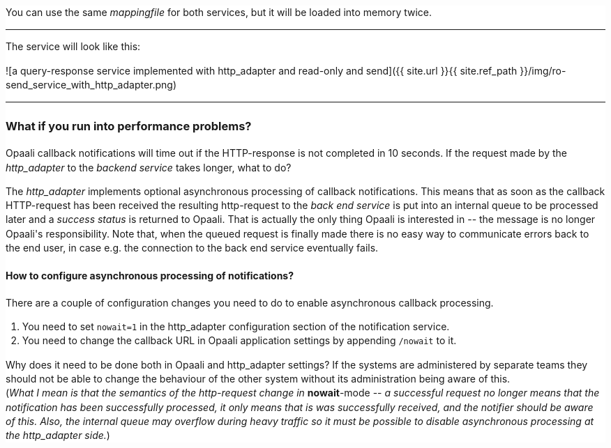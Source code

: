 You can use the same _mappingfile_ for both services, but it will be loaded into memory twice.

----
The service will look like this:

![a query-response service implemented with http_adapter and read-only and send]({{ site.url }}{{ site.ref_path }}/img/ro-send_service_with_http_adapter.png)

----
### What if you run into performance problems?

Opaali callback notifications will time out if the HTTP-response is not completed in 10 seconds. If the request made by the _http_adapter_ to the _backend service_ takes longer, what to do?

The _http_adapter_ implements optional asynchronous processing of callback notifications. This means that as soon as the callback HTTP-request has been received the resulting http-request to the _back end service_ is put into an internal queue to be processed later and a _success status_ is returned to Opaali. That is actually the only thing Opaali is interested in -- the message is no longer Opaali's responsibility. 
Note that, when the queued request is finally made there is no easy way to communicate errors back to the end user, in case e.g. the connection to the back end service eventually fails.   

#### How to configure asynchronous processing of notifications?

There are a couple of configuration changes you need to do to enable asynchronous callback processing.

1. You need to set `nowait=1` in the http_adapter configuration section of the notification service.
2. You need to change the callback URL in Opaali application settings by appending `/nowait` to it.

Why does it need to be done both in Opaali and http_adapter settings? If the systems are administered by separate teams they should not be able to change the behaviour of the other system without its administration being aware of this.  
(_What I mean is that the semantics of the http-request change in_ **nowait**-mode -- _a successful request no longer means that the notification has been successfully processed, it only means that is was successfully received, and the notifier should be aware of this. Also, the internal queue may overflow during heavy traffic so it must be possible to disable asynchronous processing at the http_adapter side._)


